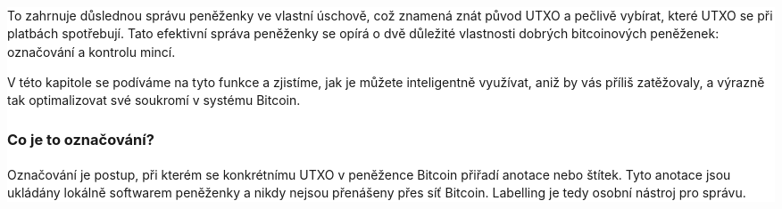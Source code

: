 To zahrnuje důslednou správu peněženky ve vlastní úschově, což znamená znát původ UTXO a pečlivě vybírat, které UTXO se při platbách spotřebují. Tato efektivní správa peněženky se opírá o dvě důležité vlastnosti dobrých bitcoinových peněženek: označování a kontrolu mincí.

V této kapitole se podíváme na tyto funkce a zjistíme, jak je můžete inteligentně využívat, aniž by vás příliš zatěžovaly, a výrazně tak optimalizovat své soukromí v systému Bitcoin.

### Co je to označování?

Označování je postup, při kterém se konkrétnímu UTXO v peněžence Bitcoin přiřadí anotace nebo štítek. Tyto anotace jsou ukládány lokálně softwarem peněženky a nikdy nejsou přenášeny přes síť Bitcoin. Labelling je tedy osobní nástroj pro správu.


